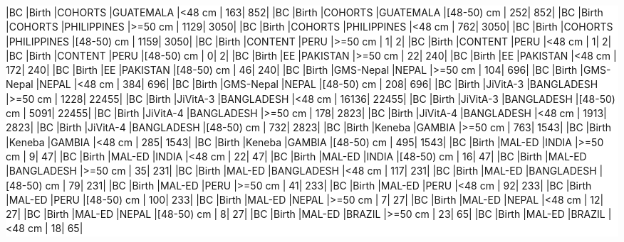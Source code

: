 |BC      |Birth     |COHORTS        |GUATEMALA    |<48 cm     |    163|   852|
|BC      |Birth     |COHORTS        |GUATEMALA    |[48-50) cm |    252|   852|
|BC      |Birth     |COHORTS        |PHILIPPINES  |>=50 cm    |   1129|  3050|
|BC      |Birth     |COHORTS        |PHILIPPINES  |<48 cm     |    762|  3050|
|BC      |Birth     |COHORTS        |PHILIPPINES  |[48-50) cm |   1159|  3050|
|BC      |Birth     |CONTENT        |PERU         |>=50 cm    |      1|     2|
|BC      |Birth     |CONTENT        |PERU         |<48 cm     |      1|     2|
|BC      |Birth     |CONTENT        |PERU         |[48-50) cm |      0|     2|
|BC      |Birth     |EE             |PAKISTAN     |>=50 cm    |     22|   240|
|BC      |Birth     |EE             |PAKISTAN     |<48 cm     |    172|   240|
|BC      |Birth     |EE             |PAKISTAN     |[48-50) cm |     46|   240|
|BC      |Birth     |GMS-Nepal      |NEPAL        |>=50 cm    |    104|   696|
|BC      |Birth     |GMS-Nepal      |NEPAL        |<48 cm     |    384|   696|
|BC      |Birth     |GMS-Nepal      |NEPAL        |[48-50) cm |    208|   696|
|BC      |Birth     |JiVitA-3       |BANGLADESH   |>=50 cm    |   1228| 22455|
|BC      |Birth     |JiVitA-3       |BANGLADESH   |<48 cm     |  16136| 22455|
|BC      |Birth     |JiVitA-3       |BANGLADESH   |[48-50) cm |   5091| 22455|
|BC      |Birth     |JiVitA-4       |BANGLADESH   |>=50 cm    |    178|  2823|
|BC      |Birth     |JiVitA-4       |BANGLADESH   |<48 cm     |   1913|  2823|
|BC      |Birth     |JiVitA-4       |BANGLADESH   |[48-50) cm |    732|  2823|
|BC      |Birth     |Keneba         |GAMBIA       |>=50 cm    |    763|  1543|
|BC      |Birth     |Keneba         |GAMBIA       |<48 cm     |    285|  1543|
|BC      |Birth     |Keneba         |GAMBIA       |[48-50) cm |    495|  1543|
|BC      |Birth     |MAL-ED         |INDIA        |>=50 cm    |      9|    47|
|BC      |Birth     |MAL-ED         |INDIA        |<48 cm     |     22|    47|
|BC      |Birth     |MAL-ED         |INDIA        |[48-50) cm |     16|    47|
|BC      |Birth     |MAL-ED         |BANGLADESH   |>=50 cm    |     35|   231|
|BC      |Birth     |MAL-ED         |BANGLADESH   |<48 cm     |    117|   231|
|BC      |Birth     |MAL-ED         |BANGLADESH   |[48-50) cm |     79|   231|
|BC      |Birth     |MAL-ED         |PERU         |>=50 cm    |     41|   233|
|BC      |Birth     |MAL-ED         |PERU         |<48 cm     |     92|   233|
|BC      |Birth     |MAL-ED         |PERU         |[48-50) cm |    100|   233|
|BC      |Birth     |MAL-ED         |NEPAL        |>=50 cm    |      7|    27|
|BC      |Birth     |MAL-ED         |NEPAL        |<48 cm     |     12|    27|
|BC      |Birth     |MAL-ED         |NEPAL        |[48-50) cm |      8|    27|
|BC      |Birth     |MAL-ED         |BRAZIL       |>=50 cm    |     23|    65|
|BC      |Birth     |MAL-ED         |BRAZIL       |<48 cm     |     18|    65|